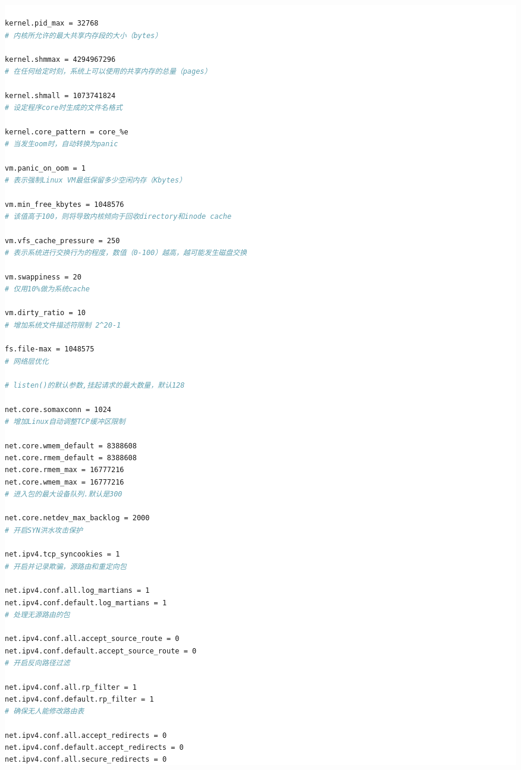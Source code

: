 ```bash

kernel.pid_max = 32768
# 内核所允许的最大共享内存段的大小（bytes）

kernel.shmmax = 4294967296
# 在任何给定时刻，系统上可以使用的共享内存的总量（pages）

kernel.shmall = 1073741824
# 设定程序core时生成的文件名格式

kernel.core_pattern = core_%e
# 当发生oom时，自动转换为panic

vm.panic_on_oom = 1
# 表示强制Linux VM最低保留多少空闲内存（Kbytes）

vm.min_free_kbytes = 1048576
# 该值高于100，则将导致内核倾向于回收directory和inode cache

vm.vfs_cache_pressure = 250
# 表示系统进行交换行为的程度，数值（0-100）越高，越可能发生磁盘交换

vm.swappiness = 20
# 仅用10%做为系统cache

vm.dirty_ratio = 10
# 增加系统文件描述符限制 2^20-1

fs.file-max = 1048575
# 网络层优化

# listen()的默认参数,挂起请求的最大数量，默认128

net.core.somaxconn = 1024
# 增加Linux自动调整TCP缓冲区限制

net.core.wmem_default = 8388608
net.core.rmem_default = 8388608
net.core.rmem_max = 16777216
net.core.wmem_max = 16777216
# 进入包的最大设备队列.默认是300

net.core.netdev_max_backlog = 2000
# 开启SYN洪水攻击保护

net.ipv4.tcp_syncookies = 1
# 开启并记录欺骗，源路由和重定向包

net.ipv4.conf.all.log_martians = 1
net.ipv4.conf.default.log_martians = 1
# 处理无源路由的包

net.ipv4.conf.all.accept_source_route = 0
net.ipv4.conf.default.accept_source_route = 0
# 开启反向路径过滤

net.ipv4.conf.all.rp_filter = 1
net.ipv4.conf.default.rp_filter = 1
# 确保无人能修改路由表

net.ipv4.conf.all.accept_redirects = 0
net.ipv4.conf.default.accept_redirects = 0
net.ipv4.conf.all.secure_redirects = 0
```